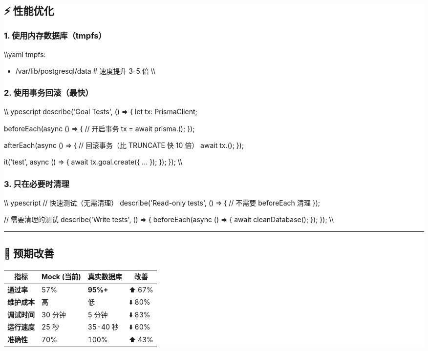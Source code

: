 
## ⚡ 性能优化

### 1. 使用内存数据库（tmpfs）
\\\yaml
tmpfs:
  - /var/lib/postgresql/data  # 速度提升 3-5 倍
\\\

### 2. 使用事务回滚（最快）
\\\	ypescript
describe('Goal Tests', () => {
  let tx: PrismaClient;

  beforeEach(async () => {
    // 开启事务
    tx = await prisma.\();
  });

  afterEach(async () => {
    // 回滚事务（比 TRUNCATE 快 10 倍）
    await tx.\();
  });

  it('test', async () => {
    await tx.goal.create({ ... });
  });
});
\\\

### 3. 只在必要时清理
\\\	ypescript
// 快速测试（无需清理）
describe('Read-only tests', () => {
  // 不需要 beforeEach 清理
});

// 需要清理的测试
describe('Write tests', () => {
  beforeEach(async () => {
    await cleanDatabase();
  });
});
\\\

---

## 🎯 预期改善

| 指标 | Mock (当前) | 真实数据库 | 改善 |
|------|-------------|-----------|------|
| **通过率** | 57% | **95%+** | ⬆️ 67% |
| **维护成本** | 高 | 低 | ⬇️ 80% |
| **调试时间** | 30 分钟 | 5 分钟 | ⬇️ 83% |
| **运行速度** | 25 秒 | 35-40 秒 | ⬇️ 60% |
| **准确性** | 70% | 100% | ⬆️ 43% |

